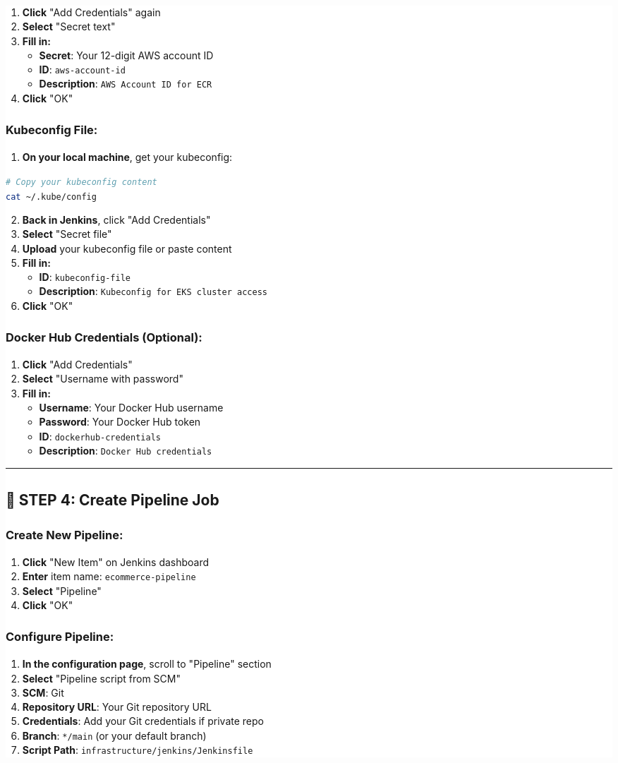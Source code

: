 1. **Click** "Add Credentials" again
2. **Select** "Secret text"
3. **Fill in:**
   - **Secret**: Your 12-digit AWS account ID
   - **ID**: `aws-account-id`
   - **Description**: `AWS Account ID for ECR`
4. **Click** "OK"

### **Kubeconfig File:**

1. **On your local machine**, get your kubeconfig:

```bash
# Copy your kubeconfig content
cat ~/.kube/config
```

2. **Back in Jenkins**, click "Add Credentials"
3. **Select** "Secret file"
4. **Upload** your kubeconfig file or paste content
5. **Fill in:**
   - **ID**: `kubeconfig-file`
   - **Description**: `Kubeconfig for EKS cluster access`
6. **Click** "OK"

### **Docker Hub Credentials (Optional):**

1. **Click** "Add Credentials"
2. **Select** "Username with password"
3. **Fill in:**
   - **Username**: Your Docker Hub username
   - **Password**: Your Docker Hub token
   - **ID**: `dockerhub-credentials`
   - **Description**: `Docker Hub credentials`

---

## 🚀 STEP 4: Create Pipeline Job

### **Create New Pipeline:**

1. **Click** "New Item" on Jenkins dashboard
2. **Enter** item name: `ecommerce-pipeline`
3. **Select** "Pipeline"
4. **Click** "OK"

### **Configure Pipeline:**

1. **In the configuration page**, scroll to "Pipeline" section
2. **Select** "Pipeline script from SCM"
3. **SCM**: Git
4. **Repository URL**: Your Git repository URL
5. **Credentials**: Add your Git credentials if private repo
6. **Branch**: `*/main` (or your default branch)
7. **Script Path**: `infrastructure/jenkins/Jenkinsfile`
